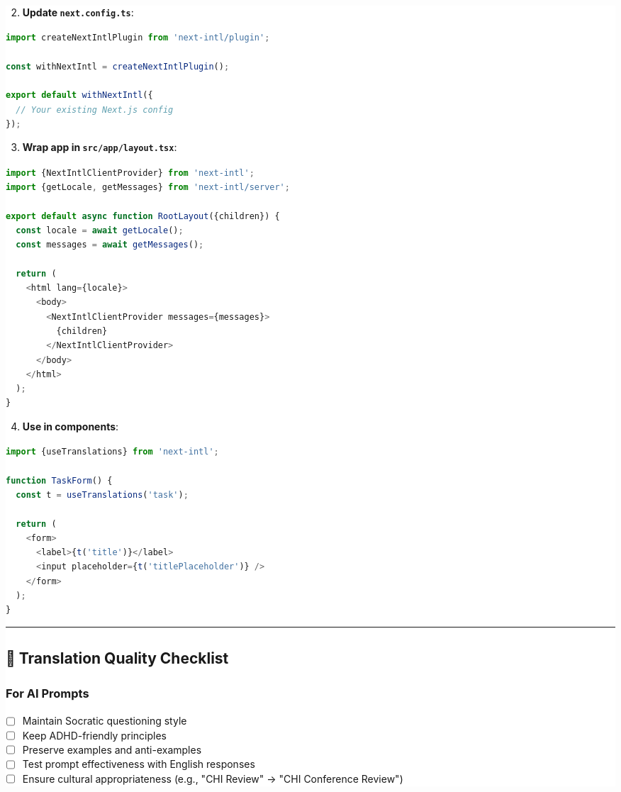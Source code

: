 2. **Update `next.config.ts`**:
```typescript
import createNextIntlPlugin from 'next-intl/plugin';
 
const withNextIntl = createNextIntlPlugin();
 
export default withNextIntl({
  // Your existing Next.js config
});
```

3. **Wrap app in `src/app/layout.tsx`**:
```typescript
import {NextIntlClientProvider} from 'next-intl';
import {getLocale, getMessages} from 'next-intl/server';

export default async function RootLayout({children}) {
  const locale = await getLocale();
  const messages = await getMessages();
 
  return (
    <html lang={locale}>
      <body>
        <NextIntlClientProvider messages={messages}>
          {children}
        </NextIntlClientProvider>
      </body>
    </html>
  );
}
```

4. **Use in components**:
```typescript
import {useTranslations} from 'next-intl';

function TaskForm() {
  const t = useTranslations('task');
  
  return (
    <form>
      <label>{t('title')}</label>
      <input placeholder={t('titlePlaceholder')} />
    </form>
  );
}
```

---

## 📝 Translation Quality Checklist

### For AI Prompts
- [ ] Maintain Socratic questioning style
- [ ] Keep ADHD-friendly principles
- [ ] Preserve examples and anti-examples
- [ ] Test prompt effectiveness with English responses
- [ ] Ensure cultural appropriateness (e.g., "CHI Review" → "CHI Conference Review")
